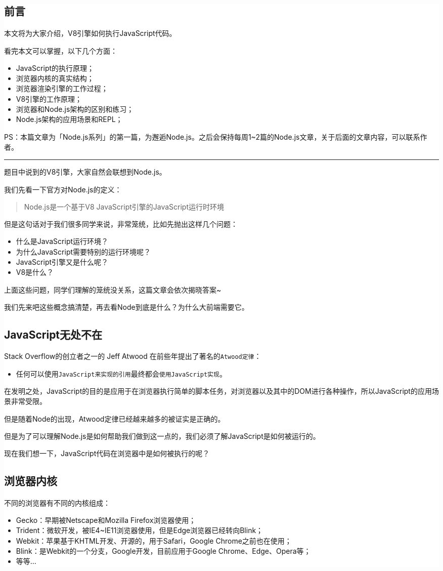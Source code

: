 ## 前言

本文将为大家介绍，V8引擎如何执行JavaScript代码。

看完本文可以掌握，以下几个方面：

- JavaScript的执行原理；
- 浏览器内核的真实结构；
- 浏览器渲染引擎的工作过程；
- V8引擎的工作原理；
- 浏览器和Node.js架构的区别和练习；
- Node.js架构的应用场景和REPL；

PS：本篇文章为「Node.js系列」的第一篇，为邂逅Node.js。之后会保持每周1~2篇的Node.js文章，关于后面的文章内容，可以联系作者。

<hr>

题目中说到的V8引擎，大家自然会联想到Node.js。

我们先看一下官方对Node.js的定义：

> Node.js是一个基于V8 JavaScript引擎的JavaScript运行时环境

但是这句话对于我们很多同学来说，非常笼统，比如先抛出这样几个问题：

- 什么是JavaScript运行环境？
- 为什么JavaScript需要特别的运行环境呢？
- JavaScript引擎又是什么呢？
- V8是什么？

上面这些问题，同学们理解的笼统没关系，这篇文章会依次揭晓答案~

我们先来吧这些概念搞清楚，再去看Node到底是什么？为什么大前端需要它。

## JavaScript无处不在

Stack Overflow的创立者之一的 Jeff Atwood 在前些年提出了著名的`Atwood定律`：

- 任何可以使用`JavaScript来实现的引用`最终都会`使用JavaScript实现`。

在发明之处，JavaScript的目的是应用于在浏览器执行简单的脚本任务，对浏览器以及其中的DOM进行各种操作，所以JavaScript的应用场景非常受限。

但是随着Node的出现，Atwood定律已经越来越多的被证实是正确的。

但是为了可以理解Node.js是如何帮助我们做到这一点的，我们必须了解JavaScript是如何被运行的。

现在我们想一下，JavaScript代码在浏览器中是如何被执行的呢？

## 浏览器内核

不同的浏览器有不同的内核组成：

- Gecko：早期被Netscape和Mozilla Firefox浏览器使用；
- Trident：微软开发，被IE4~IE11浏览器使用，但是Edge浏览器已经转向Blink； 
- Webkit：苹果基于KHTML开发、开源的，用于Safari，Google Chrome之前也在使用；
- Blink：是Webkit的一个分支，Google开发，目前应用于Google Chrome、Edge、Opera等；
- 等等...
